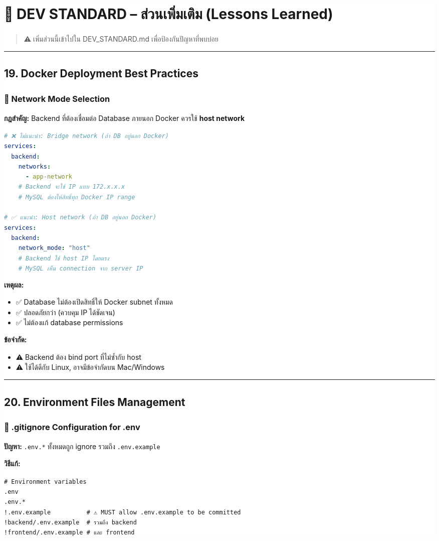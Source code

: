 # 🔧 DEV STANDARD – ส่วนเพิ่มเติม (Lessons Learned)

> ⚠️ เพิ่มส่วนนี้เข้าไปใน DEV_STANDARD.md เพื่อป้องกันปัญหาที่พบบ่อย

---

## 19. Docker Deployment Best Practices

### 🔹 Network Mode Selection

**กฎสำคัญ:** Backend ที่ต้องเชื่อมต่อ Database ภายนอก Docker ควรใช้ **host network**

```yaml
# ❌ ไม่แนะนำ: Bridge network (ถ้า DB อยู่นอก Docker)
services:
  backend:
    networks:
      - app-network
    # Backend จะใช้ IP แบบ 172.x.x.x
    # MySQL ต้องให้สิทธิ์ทุก Docker IP range

# ✅ แนะนำ: Host network (ถ้า DB อยู่นอก Docker)
services:
  backend:
    network_mode: "host"
    # Backend ใช้ host IP โดยตรง
    # MySQL เห็น connection จาก server IP
```

**เหตุผล:**
- ✅ Database ไม่ต้องเปิดสิทธิ์ให้ Docker subnet ทั้งหมด
- ✅ ปลอดภัยกว่า (ควบคุม IP ได้ชัดเจน)
- ✅ ไม่ต้องแก้ database permissions

**ข้อจำกัด:**
- ⚠️ Backend ต้อง bind port ที่ไม่ซ้ำกับ host
- ⚠️ ใช้ได้ดีกับ Linux, อาจมีข้อจำกัดบน Mac/Windows

---

## 20. Environment Files Management

### 🔹 .gitignore Configuration for .env

**ปัญหา:** `.env.*` ทั้งหมดถูก ignore รวมถึง `.env.example`

**วิธีแก้:**
```gitignore
# Environment variables
.env
.env.*
!.env.example          # ⚠️ MUST allow .env.example to be committed
!backend/.env.example  # รวมถึง backend
!frontend/.env.example # และ frontend
```
